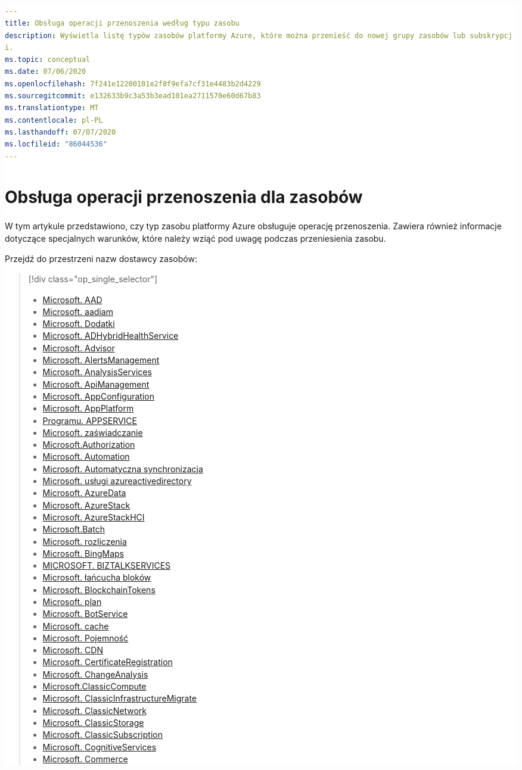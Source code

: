 ```yaml
---
title: Obsługa operacji przenoszenia według typu zasobu
description: Wyświetla listę typów zasobów platformy Azure, które można przenieść do nowej grupy zasobów lub subskrypcji.
ms.topic: conceptual
ms.date: 07/06/2020
ms.openlocfilehash: 7f241e12200101e2f8f9efa7cf31e4483b2d4229
ms.sourcegitcommit: e132633b9c3a53b3ead101ea2711570e60d67b83
ms.translationtype: MT
ms.contentlocale: pl-PL
ms.lasthandoff: 07/07/2020
ms.locfileid: "86044536"
---
```

# <a name="move-operation-support-for-resources"></a>Obsługa operacji przenoszenia dla zasobów

W tym artykule przedstawiono, czy typ zasobu platformy Azure obsługuje operację przenoszenia. Zawiera również informacje dotyczące specjalnych warunków, które należy wziąć pod uwagę podczas przeniesienia zasobu.

Przejdź do przestrzeni nazw dostawcy zasobów:
> [!div class="op_single_selector"]
> - [Microsoft. AAD](#microsoftaad)
> - [Microsoft. aadiam](#microsoftaadiam)
> - [Microsoft. Dodatki](#microsoftaddons)
> - [Microsoft. ADHybridHealthService](#microsoftadhybridhealthservice)
> - [Microsoft. Advisor](#microsoftadvisor)
> - [Microsoft. AlertsManagement](#microsoftalertsmanagement)
> - [Microsoft. AnalysisServices](#microsoftanalysisservices)
> - [Microsoft. ApiManagement](#microsoftapimanagement)
> - [Microsoft. AppConfiguration](#microsoftappconfiguration)
> - [Microsoft. AppPlatform](#microsoftappplatform)
> - [Programu. APPSERVICE](#microsoftappservice)
> - [Microsoft. zaświadczanie](#microsoftattestation)
> - [Microsoft.Authorization](#microsoftauthorization)
> - [Microsoft. Automation](#microsoftautomation)
> - [Microsoft. Automatyczna synchronizacja](#microsoftavs)
> - [Microsoft. usługi azureactivedirectory](#microsoftazureactivedirectory)
> - [Microsoft. AzureData](#microsoftazuredata)
> - [Microsoft. AzureStack](#microsoftazurestack)
> - [Microsoft. AzureStackHCI](#microsoftazurestackhci)
> - [Microsoft.Batch](#microsoftbatch)
> - [Microsoft. rozliczenia](#microsoftbilling)
> - [Microsoft. BingMaps](#microsoftbingmaps)
> - [MICROSOFT. BIZTALKSERVICES](#microsoftbiztalkservices)
> - [Microsoft. łańcucha bloków](#microsoftblockchain)
> - [Microsoft. BlockchainTokens](#microsoftblockchaintokens)
> - [Microsoft. plan](#microsoftblueprint)
> - [Microsoft. BotService](#microsoftbotservice)
> - [Microsoft. cache](#microsoftcache)
> - [Microsoft. Pojemność](#microsoftcapacity)
> - [Microsoft. CDN](#microsoftcdn)
> - [Microsoft. CertificateRegistration](#microsoftcertificateregistration)
> - [Microsoft. ChangeAnalysis](#microsoftchangeanalysis)
> - [Microsoft.ClassicCompute](#microsoftclassiccompute)
> - [Microsoft. ClassicInfrastructureMigrate](#microsoftclassicinfrastructuremigrate)
> - [Microsoft. ClassicNetwork](#microsoftclassicnetwork)
> - [Microsoft. ClassicStorage](#microsoftclassicstorage)
> - [Microsoft. ClassicSubscription](#microsoftclassicsubscription)
> - [Microsoft. CognitiveServices](#microsoftcognitiveservices)
> - [Microsoft. Commerce](#microsoftcommerce)